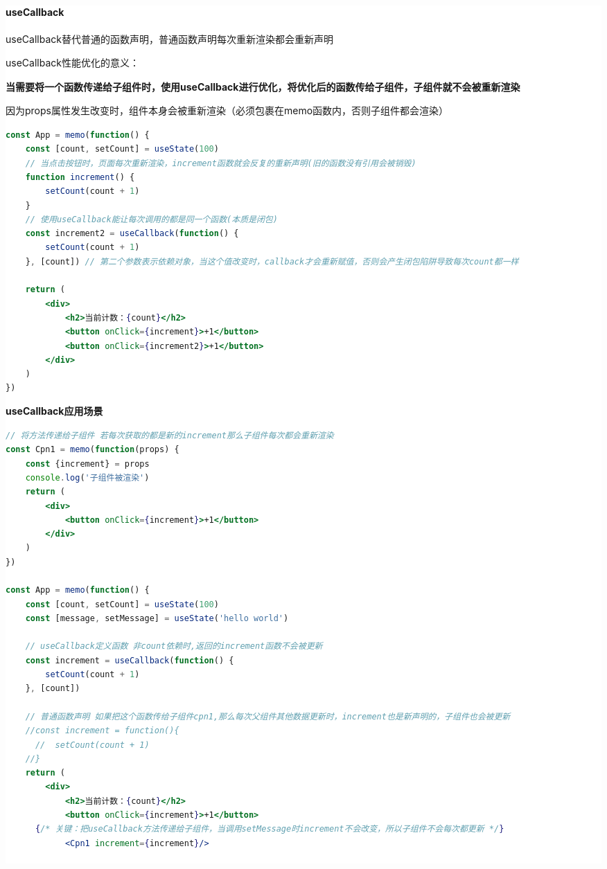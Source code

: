

#### useCallback

useCallback替代普通的函数声明，普通函数声明每次重新渲染都会重新声明

useCallback性能优化的意义：

**当需要将一个函数传递给子组件时，使用useCallback进行优化，将优化后的函数传给子组件，子组件就不会被重新渲染**

因为props属性发生改变时，组件本身会被重新渲染（必须包裹在memo函数内，否则子组件都会渲染）

```jsx
const App = memo(function() {
    const [count, setCount] = useState(100)
    // 当点击按钮时，页面每次重新渲染，increment函数就会反复的重新声明(旧的函数没有引用会被销毁)
    function increment() {
        setCount(count + 1)
    }
    // 使用useCallback能让每次调用的都是同一个函数(本质是闭包)
    const increment2 = useCallback(function() {
        setCount(count + 1)
    }, [count]) // 第二个参数表示依赖对象，当这个值改变时，callback才会重新赋值，否则会产生闭包陷阱导致每次count都一样
    
    return (
        <div>
        	<h2>当前计数：{count}</h2>
            <button onClick={increment}>+1</button>
            <button onClick={increment2}>+1</button>
        </div>
    )
})
```

**useCallback应用场景**

```jsx
// 将方法传递给子组件 若每次获取的都是新的increment那么子组件每次都会重新渲染
const Cpn1 = memo(function(props) {
    const {increment} = props
    console.log('子组件被渲染')
    return (
    	<div>
        	<button onClick={increment}>+1</button>
        </div>
    )
})

const App = memo(function() {
    const [count, setCount] = useState(100)
    const [message, setMessage] = useState('hello world')
    
    // useCallback定义函数 非count依赖时,返回的increment函数不会被更新
    const increment = useCallback(function() {
        setCount(count + 1)
    }, [count])
    
    // 普通函数声明 如果把这个函数传给子组件cpn1,那么每次父组件其他数据更新时，increment也是新声明的，子组件也会被更新
    //const increment = function(){
      //  setCount(count + 1)
    //}
    return (
        <div>
        	<h2>当前计数：{count}</h2>
            <button onClick={increment}>+1</button>
      {/* 关键：把useCallback方法传递给子组件，当调用setMessage时increment不会改变，所以子组件不会每次都更新 */}
            <Cpn1 increment={increment}/>
            
```